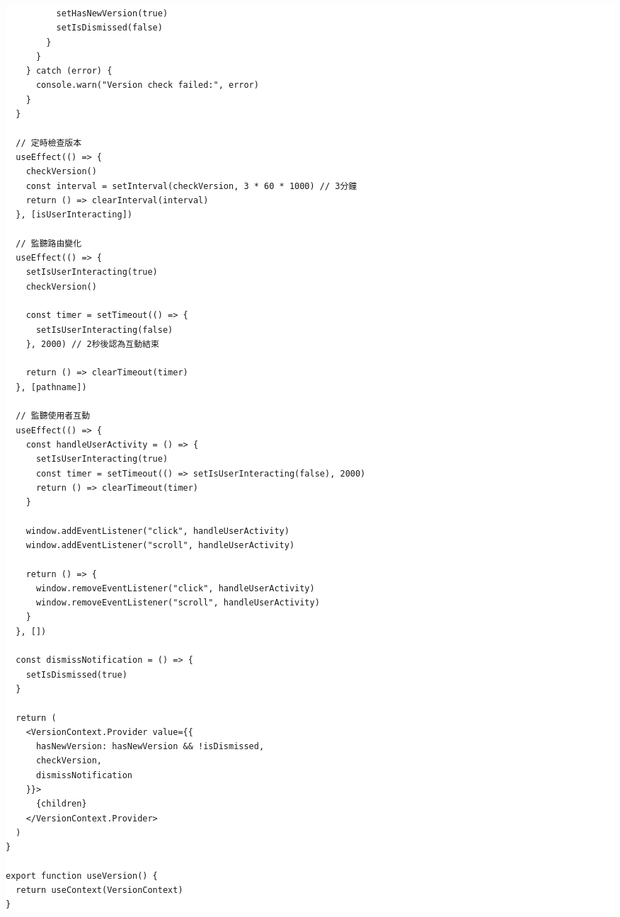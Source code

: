 ```tsx
          setHasNewVersion(true)
          setIsDismissed(false)
        }
      }
    } catch (error) {
      console.warn("Version check failed:", error)
    }
  }

  // 定時檢查版本
  useEffect(() => {
    checkVersion()
    const interval = setInterval(checkVersion, 3 * 60 * 1000) // 3分鐘
    return () => clearInterval(interval)
  }, [isUserInteracting])

  // 監聽路由變化
  useEffect(() => {
    setIsUserInteracting(true)
    checkVersion()
    
    const timer = setTimeout(() => {
      setIsUserInteracting(false)
    }, 2000) // 2秒後認為互動結束
    
    return () => clearTimeout(timer)
  }, [pathname])

  // 監聽使用者互動
  useEffect(() => {
    const handleUserActivity = () => {
      setIsUserInteracting(true)
      const timer = setTimeout(() => setIsUserInteracting(false), 2000)
      return () => clearTimeout(timer)
    }

    window.addEventListener("click", handleUserActivity)
    window.addEventListener("scroll", handleUserActivity)
    
    return () => {
      window.removeEventListener("click", handleUserActivity)
      window.removeEventListener("scroll", handleUserActivity)
    }
  }, [])

  const dismissNotification = () => {
    setIsDismissed(true)
  }

  return (
    <VersionContext.Provider value={{ 
      hasNewVersion: hasNewVersion && !isDismissed, 
      checkVersion,
      dismissNotification 
    }}>
      {children}
    </VersionContext.Provider>
  )
}

export function useVersion() {
  return useContext(VersionContext)
}
```